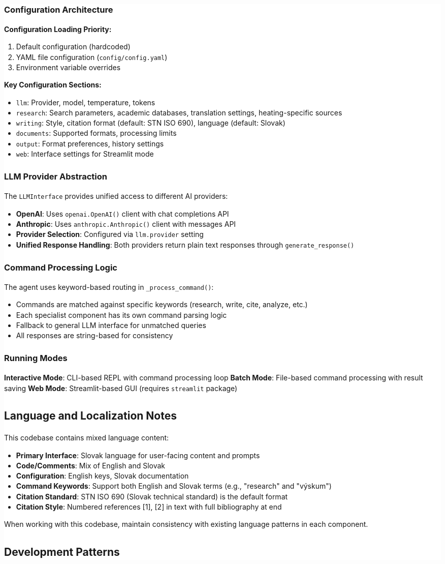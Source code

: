 ### Configuration Architecture

**Configuration Loading Priority:**
1. Default configuration (hardcoded)
2. YAML file configuration (`config/config.yaml`)
3. Environment variable overrides

**Key Configuration Sections:**
- `llm`: Provider, model, temperature, tokens
- `research`: Search parameters, academic databases, translation settings, heating-specific sources
- `writing`: Style, citation format (default: STN ISO 690), language (default: Slovak)
- `documents`: Supported formats, processing limits
- `output`: Format preferences, history settings
- `web`: Interface settings for Streamlit mode

### LLM Provider Abstraction

The `LLMInterface` provides unified access to different AI providers:
- **OpenAI**: Uses `openai.OpenAI()` client with chat completions API
- **Anthropic**: Uses `anthropic.Anthropic()` client with messages API
- **Provider Selection**: Configured via `llm.provider` setting
- **Unified Response Handling**: Both providers return plain text responses through `generate_response()`

### Command Processing Logic

The agent uses keyword-based routing in `_process_command()`:
- Commands are matched against specific keywords (research, write, cite, analyze, etc.)
- Each specialist component has its own command parsing logic
- Fallback to general LLM interface for unmatched queries
- All responses are string-based for consistency

### Running Modes

**Interactive Mode**: CLI-based REPL with command processing loop
**Batch Mode**: File-based command processing with result saving
**Web Mode**: Streamlit-based GUI (requires `streamlit` package)

## Language and Localization Notes

This codebase contains mixed language content:
- **Primary Interface**: Slovak language for user-facing content and prompts
- **Code/Comments**: Mix of English and Slovak
- **Configuration**: English keys, Slovak documentation
- **Command Keywords**: Support both English and Slovak terms (e.g., "research" and "výskum")
- **Citation Standard**: STN ISO 690 (Slovak technical standard) is the default format
- **Citation Style**: Numbered references [1], [2] in text with full bibliography at end

When working with this codebase, maintain consistency with existing language patterns in each component.

## Development Patterns
